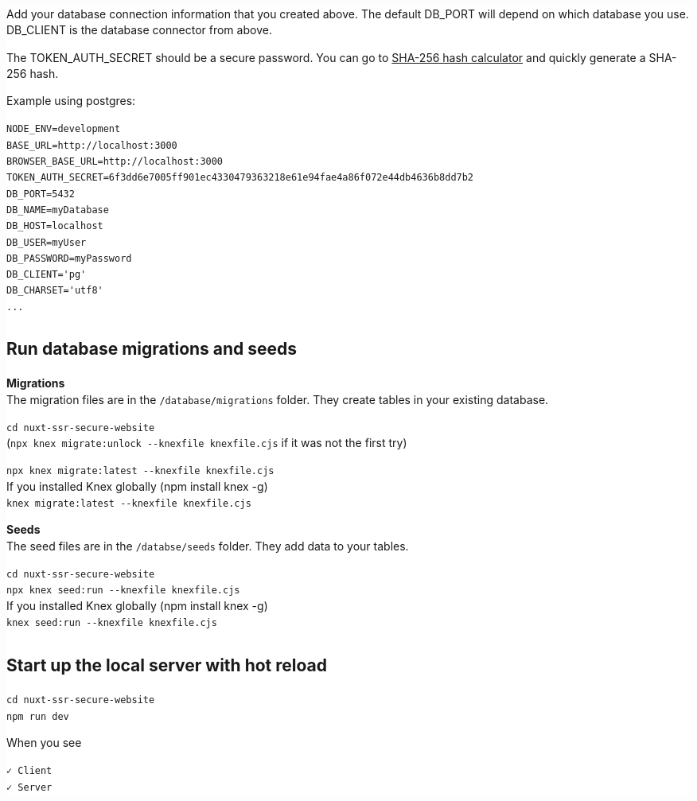 Add your database connection information that you created above. The default DB_PORT will depend on which database you use. DB_CLIENT is the database connector from above.

The TOKEN_AUTH_SECRET should be a secure password. You can go to [SHA-256 hash calculator](https://xorbin.com/tools/sha256-hash-calculator) and quickly generate a SHA-256 hash.

Example using postgres:

```
NODE_ENV=development
BASE_URL=http://localhost:3000
BROWSER_BASE_URL=http://localhost:3000
TOKEN_AUTH_SECRET=6f3dd6e7005ff901ec4330479363218e61e94fae4a86f072e44db4636b8dd7b2
DB_PORT=5432
DB_NAME=myDatabase
DB_HOST=localhost
DB_USER=myUser
DB_PASSWORD=myPassword
DB_CLIENT='pg'
DB_CHARSET='utf8'
...
```

## Run database migrations and seeds

**Migrations**  
The migration files are in the `/database/migrations` folder. They create tables in your existing database.

`cd nuxt-ssr-secure-website`  
(`npx knex migrate:unlock --knexfile knexfile.cjs`  if it was not the first try)

`npx knex migrate:latest --knexfile knexfile.cjs`  
If you installed Knex globally (npm install knex -g)  
`knex migrate:latest --knexfile knexfile.cjs`

**Seeds**  
The seed files are in the `/databse/seeds` folder. They add data to your tables.

`cd nuxt-ssr-secure-website`  
`npx knex seed:run --knexfile knexfile.cjs`  
If you installed Knex globally (npm install knex -g)  
`knex seed:run --knexfile knexfile.cjs`

## Start up the local server with hot reload

`cd nuxt-ssr-secure-website`  
`npm run dev`

When you see

```
✓ Client
✓ Server
```
